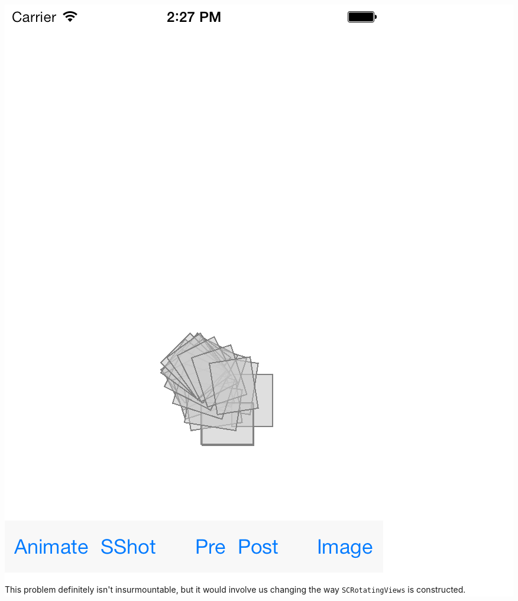 ![Animate](img/snapshot-animate.png)

This problem definitely isn't insurmountable, but it would involve us changing
the way `SCRotatingViews` is constructed.
